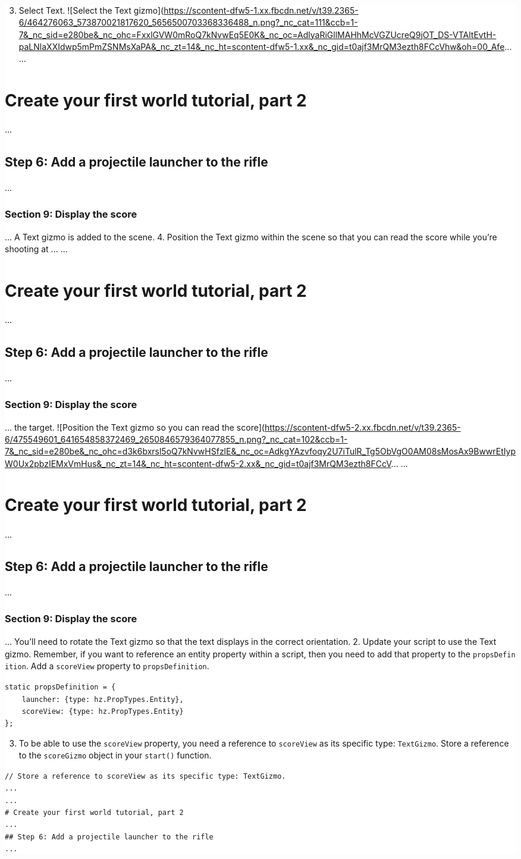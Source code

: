   3.  Select Text. ![Select the Text gizmo](https://scontent-dfw5-1.xx.fbcdn.net/v/t39.2365-6/464276063_573870021817620_5656500703368336488_n.png?_nc_cat=111&ccb=1-7&_nc_sid=e280be&_nc_ohc=FxxlGVW0mRoQ7kNvwEq5E0K&_nc_oc=AdlyaRiGllMAHhMcVGZUcreQ9jOT_DS-VTAltEvtH-paLNlaXXIdwp5mPmZSNMsXaPA&_nc_zt=14&_nc_ht=scontent-dfw5-1.xx&_nc_gid=t0ajf3MrQM3ezth8FCcVhw&oh=00_Afe...
...
# Create your first world tutorial, part 2
...
## Step 6: Add a projectile launcher to the rifle
...
### Section 9: Display the score
...
 A Text gizmo is added to the scene.
  4.  Position the Text gizmo within the scene so that you can read the score while you’re shooting at
...
...
# Create your first world tutorial, part 2
...
## Step 6: Add a projectile launcher to the rifle
...
### Section 9: Display the score
...
the target. ![Position the Text gizmo so you can read the score](https://scontent-dfw5-2.xx.fbcdn.net/v/t39.2365-6/475549601_641654858372469_2650846579364077855_n.png?_nc_cat=102&ccb=1-7&_nc_sid=e280be&_nc_ohc=d3k6bxrsl5oQ7kNvwHSfzlE&_nc_oc=AdkgYAzvfoqy2U7iTulR_Tg5ObVgO0AM08sMosAx9BwwrEtIypW0Ux2pbzIEMxVmHus&_nc_zt=14&_nc_ht=scontent-dfw5-2.xx&_nc_gid=t0ajf3MrQM3ezth8FCcV...
...
# Create your first world tutorial, part 2
...
## Step 6: Add a projectile launcher to the rifle
...
### Section 9: Display the score
...
 You’ll need to rotate the Text gizmo so that the text displays in the correct orientation.
2.  Update your script to use the Text gizmo. Remember, if you want to reference an entity property within a script,
then you need to add that property to the `propsDefinition`. Add a `scoreView` property to `propsDefinition`.  
```
static propsDefinition = {
    launcher: {type: hz.PropTypes.Entity},
    scoreView: {type: hz.PropTypes.Entity}
};
```
3.  To be able to use the `scoreView` property, you need a reference to `scoreView` as its specific type: `TextGizmo`. Store a reference to the `scoreGizmo` object in your `start()` function.  
```
// Store a reference to scoreView as its specific type: TextGizmo.
...
...
# Create your first world tutorial, part 2
...
## Step 6: Add a projectile launcher to the rifle
...
```
